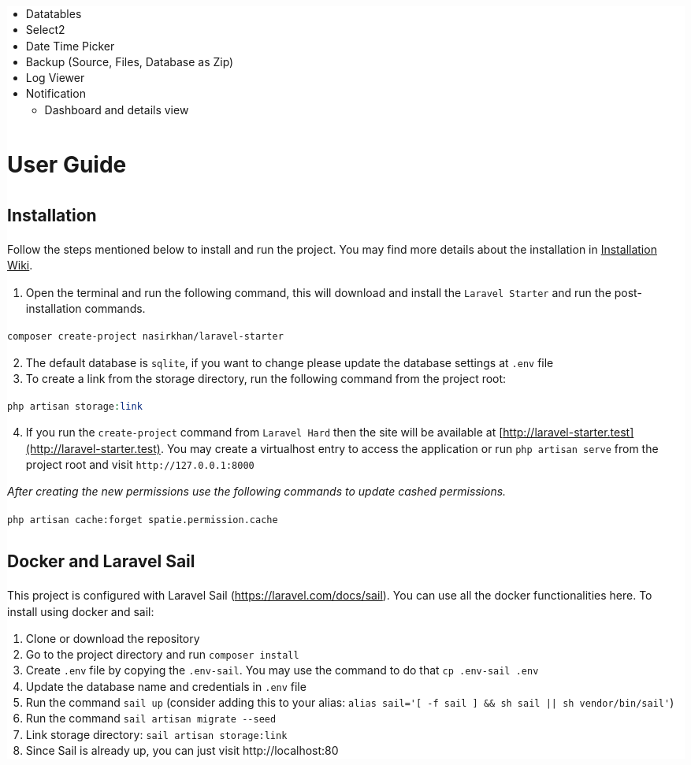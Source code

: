   * Datatables
  * Select2
  * Date Time Picker
* Backup (Source, Files, Database as Zip)
* Log Viewer
* Notification
  * Dashboard and details view


# User Guide

## Installation

Follow the steps mentioned below to install and run the project. You may find more details about the installation in [Installation Wiki](https://github.com/nasirkhan/laravel-starter/wiki/Installation).

1. Open the terminal and run the following command, this will download and install the `Laravel Starter` and run the post-installation commands. 
```bash
composer create-project nasirkhan/laravel-starter
```
2. The default database is `sqlite`, if you want to change please update the database settings at `.env` file
3. To create a link from the storage directory, run the following command from the project root:
```php
php artisan storage:link
```
4. If you run the `create-project` command from `Laravel Hard` then the site will be available at [http://laravel-starter.test](http://laravel-starter.test). You may create a virtualhost entry to access the application or run `php artisan serve` from the project root and visit `http://127.0.0.1:8000`

*After creating the new permissions use the following commands to update cashed permissions.*

`php artisan cache:forget spatie.permission.cache`

## Docker and Laravel Sail
This project is configured with Laravel Sail (https://laravel.com/docs/sail). You can use all the docker functionalities here. To install using docker and sail:

1. Clone or download the repository
2. Go to the project directory and run `composer install`
3. Create `.env` file by copying the `.env-sail`. You may use the command to do that `cp .env-sail .env`
4. Update the database name and credentials in `.env` file
5. Run the command `sail up` (consider adding this to your alias: `alias sail='[ -f sail ] && sh sail || sh vendor/bin/sail'`)
6. Run the command `sail artisan migrate --seed`
7. Link storage directory: `sail artisan storage:link`
8. Since Sail is already up, you can just visit http://localhost:80

